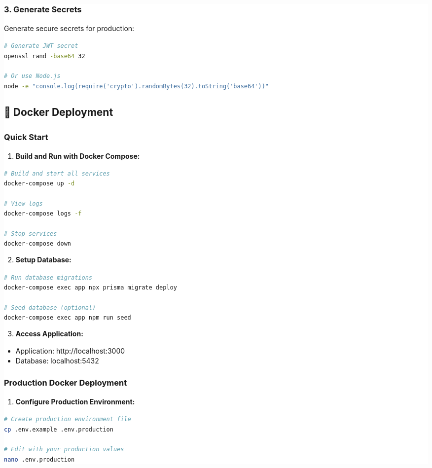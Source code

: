 ```bash
```

### 3. Generate Secrets

Generate secure secrets for production:

```bash
# Generate JWT secret
openssl rand -base64 32

# Or use Node.js
node -e "console.log(require('crypto').randomBytes(32).toString('base64'))"
```

## 🐳 Docker Deployment

### Quick Start

1. **Build and Run with Docker Compose:**

```bash
# Build and start all services
docker-compose up -d

# View logs
docker-compose logs -f

# Stop services
docker-compose down
```

2. **Setup Database:**

```bash
# Run database migrations
docker-compose exec app npx prisma migrate deploy

# Seed database (optional)
docker-compose exec app npm run seed
```

3. **Access Application:**

- Application: http://localhost:3000
- Database: localhost:5432

### Production Docker Deployment

1. **Configure Production Environment:**

```bash
# Create production environment file
cp .env.example .env.production

# Edit with your production values
nano .env.production
```
